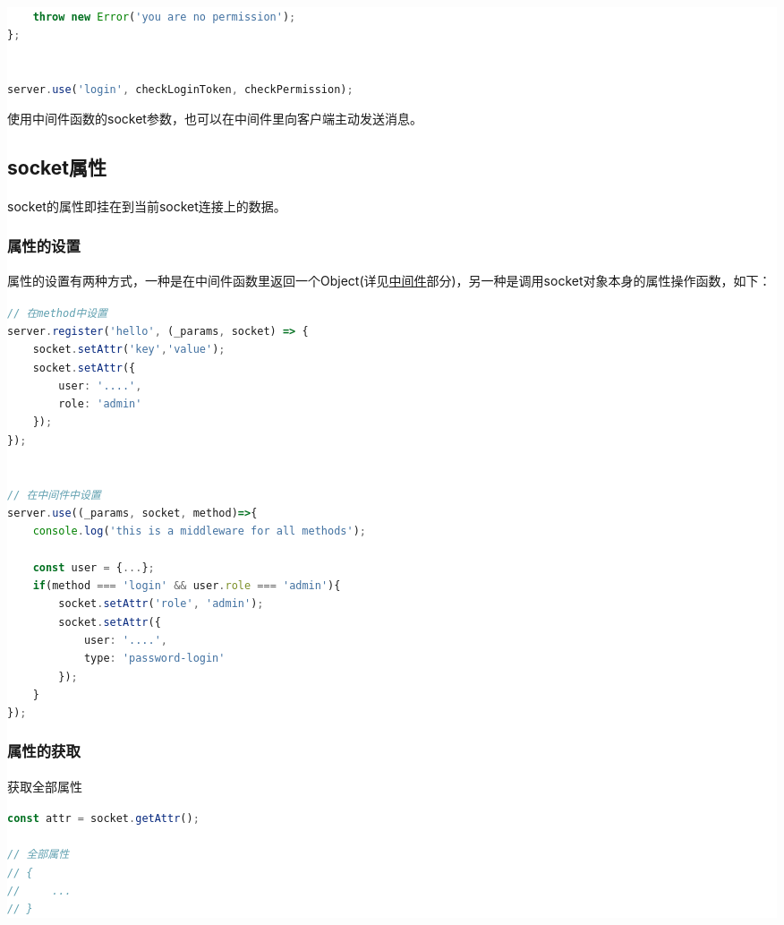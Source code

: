 ```typescript
    throw new Error('you are no permission');
};


server.use('login', checkLoginToken, checkPermission);
```

使用中间件函数的socket参数，也可以在中间件里向客户端主动发送消息。

## socket属性

socket的属性即挂在到当前socket连接上的数据。

### 属性的设置

属性的设置有两种方式，一种是在中间件函数里返回一个Object(详见[中间件](#中间件)部分)，另一种是调用socket对象本身的属性操作函数，如下：

```typescript
// 在method中设置
server.register('hello', (_params, socket) => {
    socket.setAttr('key','value');
    socket.setAttr({
        user: '....',
        role: 'admin'
    });
});


// 在中间件中设置
server.use((_params, socket, method)=>{
    console.log('this is a middleware for all methods');

    const user = {...};
    if(method === 'login' && user.role === 'admin'){
        socket.setAttr('role', 'admin');
        socket.setAttr({
            user: '....',
            type: 'password-login'
        });
    }
});
```

### 属性的获取

获取全部属性

```typescript
const attr = socket.getAttr();

// 全部属性
// {
//     ...
// }
```
